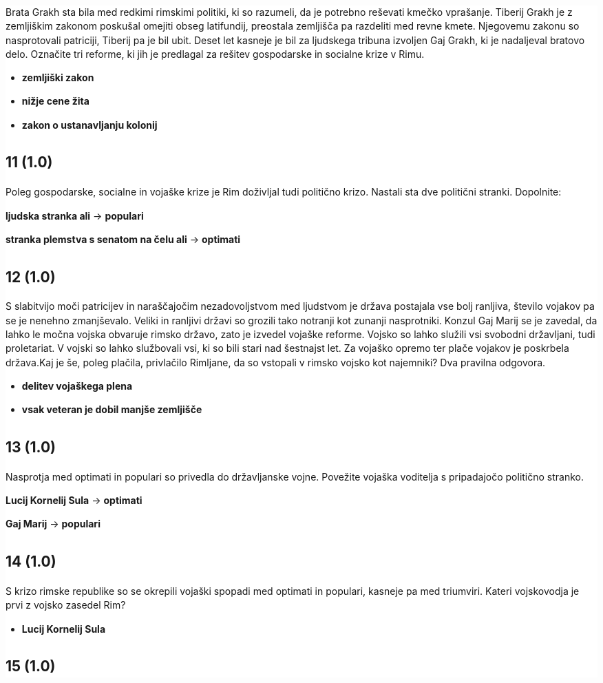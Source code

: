 
Brata Grakh sta bila med redkimi rimskimi politiki, ki so razumeli, da je potrebno reševati kmečko vprašanje. Tiberij Grakh je z zemljiškim zakonom poskušal omejiti obseg latifundij, preostala zemljišča pa razdeliti med revne kmete. Njegovemu zakonu so nasprotovali patriciji, Tiberij pa je bil ubit. Deset let kasneje je bil za ljudskega tribuna izvoljen Gaj Grakh, ki je nadaljeval bratovo delo. Označite tri reforme, ki jih je predlagal za rešitev gospodarske in socialne krize v Rimu.

- **zemljiški zakon**

- **nižje cene žita**

- **zakon o ustanavljanju kolonij**
## 11 (1.0)


Poleg gospodarske, socialne in vojaške krize je Rim doživljal tudi
politično krizo. Nastali sta dve politični stranki. Dopolnite:

**ljudska stranka ali** → **populari**

**stranka plemstva s senatom na čelu ali** → **optimati**
## 12 (1.0)


S slabitvijo moči patricijev in naraščajočim nezadovoljstvom med
ljudstvom je država postajala vse bolj ranljiva, število vojakov pa se je
 nenehno zmanjševalo. Veliki in ranljivi državi so grozili tako
notranji kot zunanji nasprotniki. Konzul Gaj Marij se je
zavedal, da lahko le močna vojska obvaruje rimsko državo, zato je
izvedel vojaške reforme. Vojsko so lahko služili vsi svobodni
državljani, tudi proletariat. V vojski so lahko službovali vsi, ki so
bili stari nad šestnajst let. Za vojaško opremo ter plače vojakov je
poskrbela država.Kaj je še, poleg plačila, privlačilo Rimljane, da so vstopali v rimsko vojsko kot najemniki? Dva pravilna odgovora.

- **delitev vojaškega plena**

- **vsak veteran je dobil manjše zemljišče**
## 13 (1.0)


Nasprotja med optimati in populari so privedla do državljanske vojne. Povežite vojaška voditelja s pripadajočo politično stranko. 

**Lucij Kornelij Sula** → **optimati**

**Gaj Marij** → **populari**
## 14 (1.0)


S krizo rimske republike so se okrepili vojaški spopadi med optimati in populari, kasneje pa med triumviri. Kateri vojskovodja je prvi z vojsko zasedel Rim?

- **Lucij Kornelij Sula**
## 15 (1.0)
